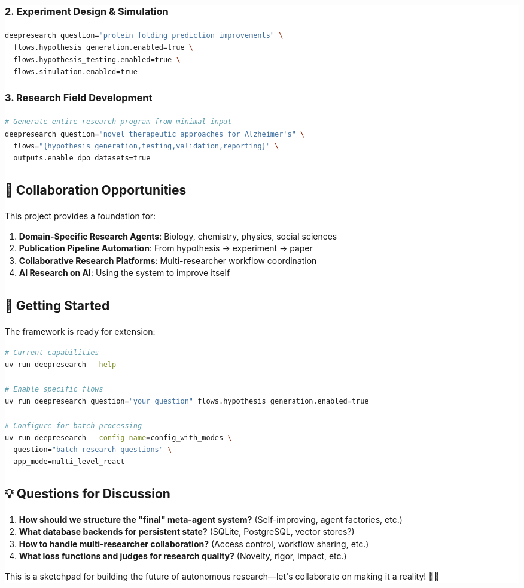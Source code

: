 ### 2. **Experiment Design & Simulation**
```bash
deepresearch question="protein folding prediction improvements" \
  flows.hypothesis_generation.enabled=true \
  flows.hypothesis_testing.enabled=true \
  flows.simulation.enabled=true
```

### 3. **Research Field Development**
```bash
# Generate entire research program from minimal input
deepresearch question="novel therapeutic approaches for Alzheimer's" \
  flows="{hypothesis_generation,testing,validation,reporting}" \
  outputs.enable_dpo_datasets=true
```

## 🤝 Collaboration Opportunities

This project provides a foundation for:

1. **Domain-Specific Research Agents**: Biology, chemistry, physics, social sciences
2. **Publication Pipeline Automation**: From hypothesis → experiment → paper
3. **Collaborative Research Platforms**: Multi-researcher workflow coordination
4. **AI Research on AI**: Using the system to improve itself

## 🚀 Getting Started

The framework is ready for extension:

```bash
# Current capabilities
uv run deepresearch --help

# Enable specific flows
uv run deepresearch question="your question" flows.hypothesis_generation.enabled=true

# Configure for batch processing
uv run deepresearch --config-name=config_with_modes \
  question="batch research questions" \
  app_mode=multi_level_react
```

## 💡 Questions for Discussion

1. **How should we structure the "final" meta-agent system?** (Self-improving, agent factories, etc.)
2. **What database backends for persistent state?** (SQLite, PostgreSQL, vector stores?)
3. **How to handle multi-researcher collaboration?** (Access control, workflow sharing, etc.)
4. **What loss functions and judges for research quality?** (Novelty, rigor, impact, etc.)

This is a sketchpad for building the future of autonomous research—let's collaborate on making it a reality! 🔬✨
